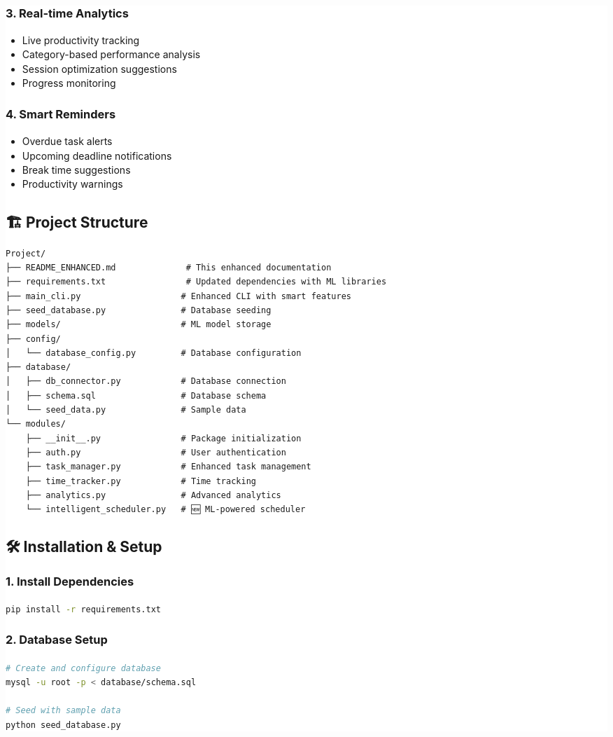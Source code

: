 ### 3. **Real-time Analytics**
- Live productivity tracking
- Category-based performance analysis
- Session optimization suggestions
- Progress monitoring

### 4. **Smart Reminders**
- Overdue task alerts
- Upcoming deadline notifications
- Break time suggestions
- Productivity warnings

## 🏗️ **Project Structure**

```
Project/
├── README_ENHANCED.md              # This enhanced documentation
├── requirements.txt                # Updated dependencies with ML libraries
├── main_cli.py                    # Enhanced CLI with smart features
├── seed_database.py               # Database seeding
├── models/                        # ML model storage
├── config/
│   └── database_config.py         # Database configuration
├── database/
│   ├── db_connector.py            # Database connection
│   ├── schema.sql                 # Database schema
│   └── seed_data.py               # Sample data
└── modules/
    ├── __init__.py                # Package initialization
    ├── auth.py                    # User authentication
    ├── task_manager.py            # Enhanced task management
    ├── time_tracker.py            # Time tracking
    ├── analytics.py               # Advanced analytics
    └── intelligent_scheduler.py   # 🆕 ML-powered scheduler
```

## 🛠️ **Installation & Setup**

### 1. **Install Dependencies**
```bash
pip install -r requirements.txt
```

### 2. **Database Setup**
```bash
# Create and configure database
mysql -u root -p < database/schema.sql

# Seed with sample data
python seed_database.py
```
